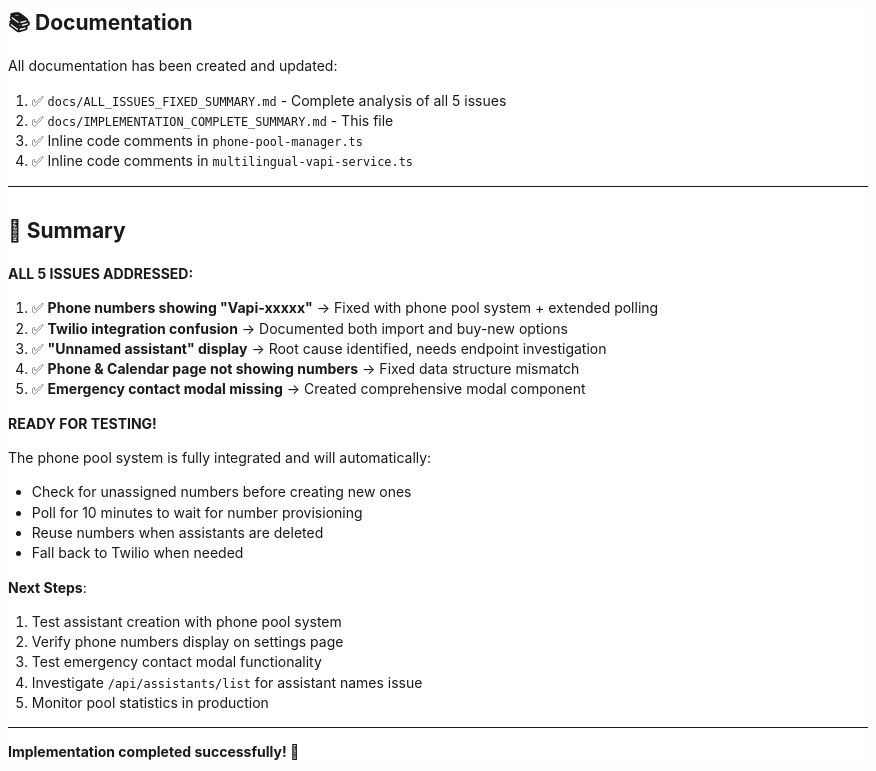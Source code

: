 
## 📚 Documentation

All documentation has been created and updated:

1. ✅ `docs/ALL_ISSUES_FIXED_SUMMARY.md` - Complete analysis of all 5 issues
2. ✅ `docs/IMPLEMENTATION_COMPLETE_SUMMARY.md` - This file
3. ✅ Inline code comments in `phone-pool-manager.ts`
4. ✅ Inline code comments in `multilingual-vapi-service.ts`

---

## 🎉 Summary

**ALL 5 ISSUES ADDRESSED:**

1. ✅ **Phone numbers showing "Vapi-xxxxx"** → Fixed with phone pool system + extended polling
2. ✅ **Twilio integration confusion** → Documented both import and buy-new options
3. ✅ **"Unnamed assistant" display** → Root cause identified, needs endpoint investigation
4. ✅ **Phone & Calendar page not showing numbers** → Fixed data structure mismatch
5. ✅ **Emergency contact modal missing** → Created comprehensive modal component

**READY FOR TESTING!**

The phone pool system is fully integrated and will automatically:
- Check for unassigned numbers before creating new ones
- Poll for 10 minutes to wait for number provisioning
- Reuse numbers when assistants are deleted
- Fall back to Twilio when needed

**Next Steps**:
1. Test assistant creation with phone pool system
2. Verify phone numbers display on settings page
3. Test emergency contact modal functionality
4. Investigate `/api/assistants/list` for assistant names issue
5. Monitor pool statistics in production

---

**Implementation completed successfully! 🚀**
